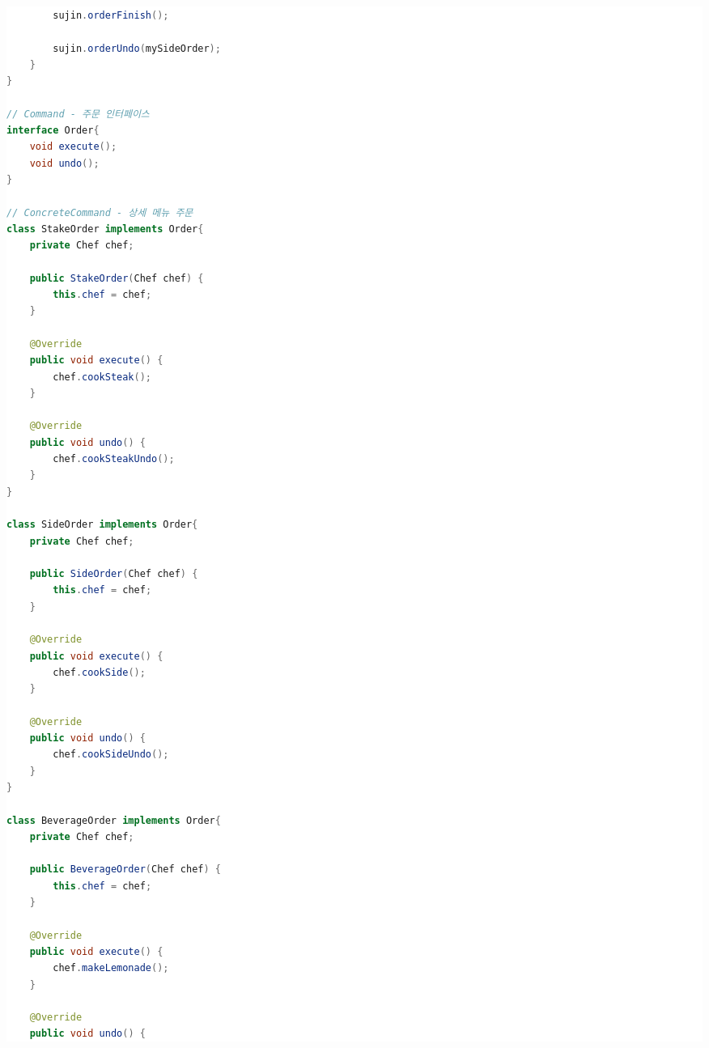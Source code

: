 ```java
        sujin.orderFinish();

        sujin.orderUndo(mySideOrder);
    }
}

// Command - 주문 인터페이스
interface Order{
    void execute();
    void undo();
}

// ConcreteCommand - 상세 메뉴 주문
class StakeOrder implements Order{
    private Chef chef;

    public StakeOrder(Chef chef) {
        this.chef = chef;
    }

    @Override
    public void execute() {
        chef.cookSteak();
    }

    @Override
    public void undo() {
        chef.cookSteakUndo();
    }
}

class SideOrder implements Order{
    private Chef chef;

    public SideOrder(Chef chef) {
        this.chef = chef;
    }

    @Override
    public void execute() {
        chef.cookSide();
    }

    @Override
    public void undo() {
        chef.cookSideUndo();
    }
}

class BeverageOrder implements Order{
    private Chef chef;

    public BeverageOrder(Chef chef) {
        this.chef = chef;
    }

    @Override
    public void execute() {
        chef.makeLemonade();
    }

    @Override
    public void undo() {
```